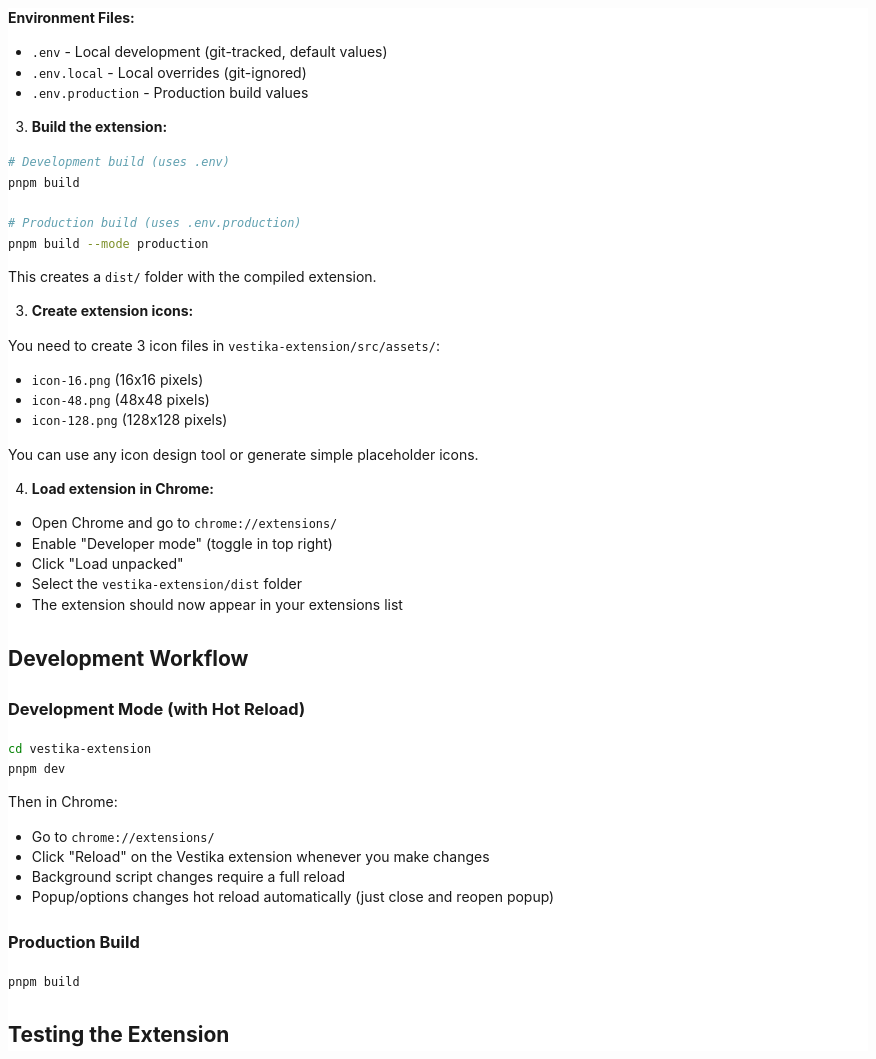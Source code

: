 **Environment Files:**
- `.env` - Local development (git-tracked, default values)
- `.env.local` - Local overrides (git-ignored)
- `.env.production` - Production build values

3. **Build the extension:**

```bash
# Development build (uses .env)
pnpm build

# Production build (uses .env.production)
pnpm build --mode production
```

This creates a `dist/` folder with the compiled extension.

3. **Create extension icons:**

You need to create 3 icon files in `vestika-extension/src/assets/`:
- `icon-16.png` (16x16 pixels)
- `icon-48.png` (48x48 pixels)
- `icon-128.png` (128x128 pixels)

You can use any icon design tool or generate simple placeholder icons.

4. **Load extension in Chrome:**

- Open Chrome and go to `chrome://extensions/`
- Enable "Developer mode" (toggle in top right)
- Click "Load unpacked"
- Select the `vestika-extension/dist` folder
- The extension should now appear in your extensions list

## Development Workflow

### Development Mode (with Hot Reload)

```bash
cd vestika-extension
pnpm dev
```

Then in Chrome:
- Go to `chrome://extensions/`
- Click "Reload" on the Vestika extension whenever you make changes
- Background script changes require a full reload
- Popup/options changes hot reload automatically (just close and reopen popup)

### Production Build

```bash
pnpm build
```

## Testing the Extension
